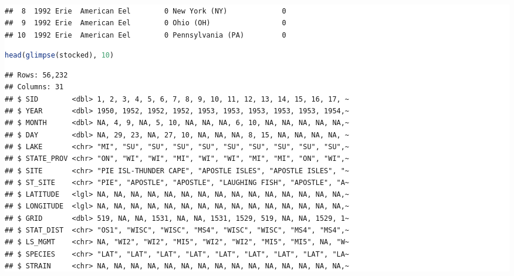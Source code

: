     ##  8  1992 Erie  American Eel        0 New York (NY)             0
    ##  9  1992 Erie  American Eel        0 Ohio (OH)                 0
    ## 10  1992 Erie  American Eel        0 Pennsylvania (PA)         0

``` r
head(glimpse(stocked), 10)
```

    ## Rows: 56,232
    ## Columns: 31
    ## $ SID        <dbl> 1, 2, 3, 4, 5, 6, 7, 8, 9, 10, 11, 12, 13, 14, 15, 16, 17, ~
    ## $ YEAR       <dbl> 1950, 1952, 1952, 1952, 1953, 1953, 1953, 1953, 1953, 1954,~
    ## $ MONTH      <dbl> NA, 4, 9, NA, 5, 10, NA, NA, NA, 6, 10, NA, NA, NA, NA, NA,~
    ## $ DAY        <dbl> NA, 29, 23, NA, 27, 10, NA, NA, NA, 8, 15, NA, NA, NA, NA, ~
    ## $ LAKE       <chr> "MI", "SU", "SU", "SU", "SU", "SU", "SU", "SU", "SU", "SU",~
    ## $ STATE_PROV <chr> "ON", "WI", "WI", "MI", "WI", "WI", "MI", "MI", "ON", "WI",~
    ## $ SITE       <chr> "PIE ISL-THUNDER CAPE", "APOSTLE ISLES", "APOSTLE ISLES", "~
    ## $ ST_SITE    <chr> "PIE", "APOSTLE", "APOSTLE", "LAUGHING FISH", "APOSTLE", "A~
    ## $ LATITUDE   <lgl> NA, NA, NA, NA, NA, NA, NA, NA, NA, NA, NA, NA, NA, NA, NA,~
    ## $ LONGITUDE  <lgl> NA, NA, NA, NA, NA, NA, NA, NA, NA, NA, NA, NA, NA, NA, NA,~
    ## $ GRID       <dbl> 519, NA, NA, 1531, NA, NA, 1531, 1529, 519, NA, NA, 1529, 1~
    ## $ STAT_DIST  <chr> "OS1", "WISC", "WISC", "MS4", "WISC", "WISC", "MS4", "MS4",~
    ## $ LS_MGMT    <chr> NA, "WI2", "WI2", "MI5", "WI2", "WI2", "MI5", "MI5", NA, "W~
    ## $ SPECIES    <chr> "LAT", "LAT", "LAT", "LAT", "LAT", "LAT", "LAT", "LAT", "LA~
    ## $ STRAIN     <chr> NA, NA, NA, NA, NA, NA, NA, NA, NA, NA, NA, NA, NA, NA, NA,~